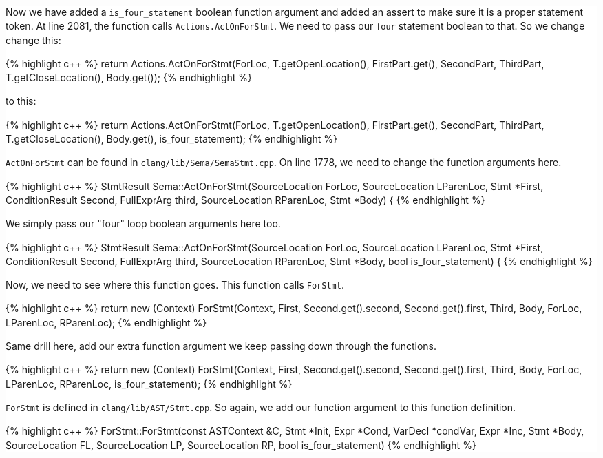 Now we have added a `is_four_statement` boolean function argument and added an assert to make sure it is a proper statement token. At line 2081, the function calls `Actions.ActOnForStmt`. We need to pass our `four` statement boolean to that. So we change change this:

{% highlight c++ %}
return Actions.ActOnForStmt(ForLoc, T.getOpenLocation(), FirstPart.get(),
                              SecondPart, ThirdPart, T.getCloseLocation(),
                              Body.get());
{% endhighlight %}

to this:

{% highlight c++ %}
return Actions.ActOnForStmt(ForLoc, T.getOpenLocation(), FirstPart.get(),
                              SecondPart, ThirdPart, T.getCloseLocation(),
                              Body.get(), is_four_statement);
{% endhighlight %}

`ActOnForStmt` can be found in `clang/lib/Sema/SemaStmt.cpp`. On line 1778, we need to change the function arguments here.

{% highlight c++ %}
StmtResult Sema::ActOnForStmt(SourceLocation ForLoc, SourceLocation LParenLoc,
                              Stmt *First, ConditionResult Second,
                              FullExprArg third, SourceLocation RParenLoc,
                              Stmt *Body) {
{% endhighlight %}

We simply pass our "four" loop boolean arguments here too.

{% highlight c++ %}
StmtResult Sema::ActOnForStmt(SourceLocation ForLoc, SourceLocation LParenLoc,
                              Stmt *First, ConditionResult Second,
                              FullExprArg third, SourceLocation RParenLoc,
                              Stmt *Body, bool is_four_statement) {
{% endhighlight %}

Now, we need to see where this function goes. This function calls `ForStmt`.

{% highlight c++ %}
  return new (Context)
      ForStmt(Context, First, Second.get().second, Second.get().first, Third,
              Body, ForLoc, LParenLoc, RParenLoc);
{% endhighlight %}

Same drill here, add our extra function argument we keep passing down through the functions.

{% highlight c++ %}
  return new (Context)
      ForStmt(Context, First, Second.get().second, Second.get().first, Third,
              Body, ForLoc, LParenLoc, RParenLoc, is_four_statement);
{% endhighlight %}

`ForStmt` is defined in `clang/lib/AST/Stmt.cpp`. So again, we add our function argument to this function definition. 

{% highlight c++ %}
ForStmt::ForStmt(const ASTContext &C, Stmt *Init, Expr *Cond, VarDecl *condVar,
                 Expr *Inc, Stmt *Body, SourceLocation FL, SourceLocation LP,
                 SourceLocation RP, bool is_four_statement)
{% endhighlight %}
